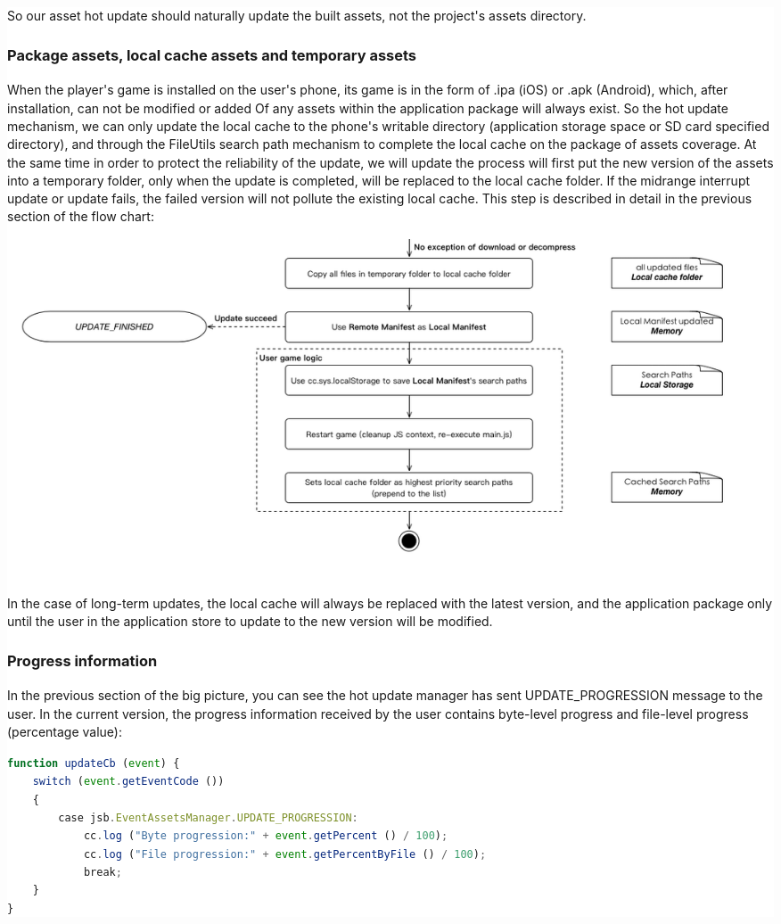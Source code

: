 So our asset hot update should naturally update the built assets, not the project's assets directory.

### Package assets, local cache assets and temporary assets

When the player's game is installed on the user's phone, its game is in the form of .ipa (iOS) or .apk (Android), which, after installation, can not be modified or added Of any assets within the application package will always exist. So the hot update mechanism, we can only update the local cache to the phone's writable directory (application storage space or SD card specified directory), and through the FileUtils search path mechanism to complete the local cache on the package of assets coverage. At the same time in order to protect the reliability of the update, we will update the process will first put the new version of the assets into a temporary folder, only when the update is completed, will be replaced to the local cache folder. If the midrange interrupt update or update fails, the failed version will not pollute the existing local cache. This step is described in detail in the previous section of the flow chart:

![](hot-update/am-part2.png)

In the case of long-term updates, the local cache will always be replaced with the latest version, and the application package only until the user in the application store to update to the new version will be modified.

### Progress information

In the previous section of the big picture, you can see the hot update manager has sent UPDATE_PROGRESSION message to the user. In the current version, the progress information received by the user contains byte-level progress and file-level progress (percentage value):

```js
function updateCb (event) {
    switch (event.getEventCode ())
    {
        case jsb.EventAssetsManager.UPDATE_PROGRESSION:
            cc.log ("Byte progression:" + event.getPercent () / 100);
            cc.log ("File progression:" + event.getPercentByFile () / 100);
            break;
    }
}
```
